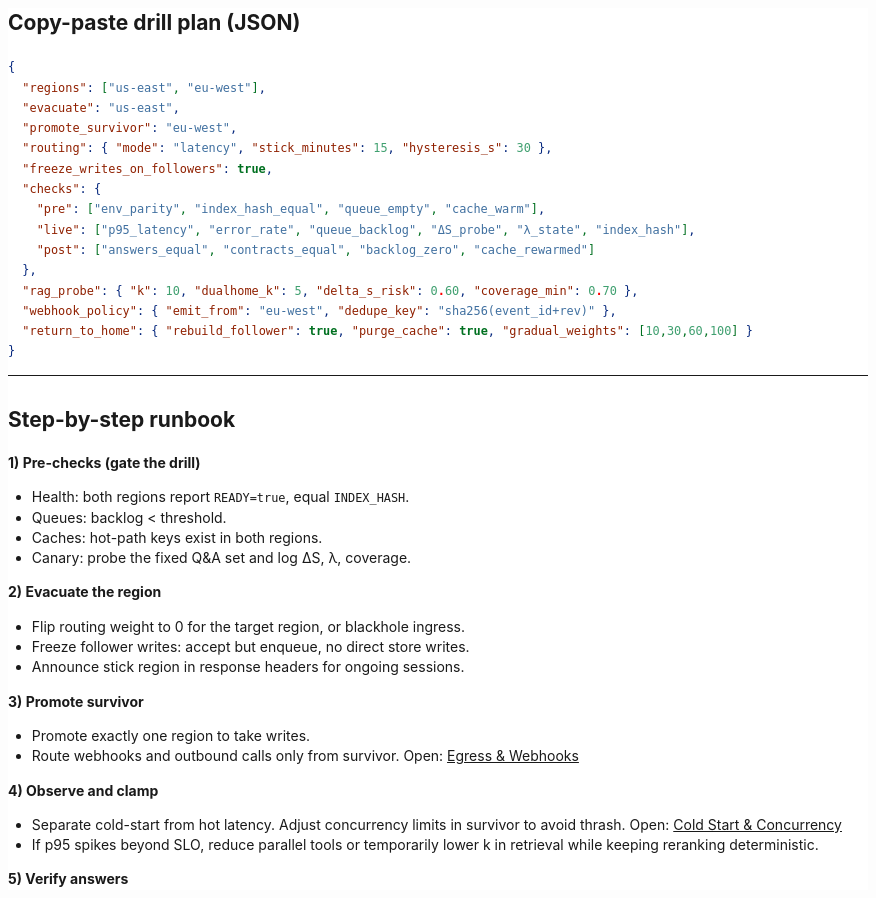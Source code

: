 ## Copy-paste drill plan (JSON)

```json
{
  "regions": ["us-east", "eu-west"],
  "evacuate": "us-east",
  "promote_survivor": "eu-west",
  "routing": { "mode": "latency", "stick_minutes": 15, "hysteresis_s": 30 },
  "freeze_writes_on_followers": true,
  "checks": {
    "pre": ["env_parity", "index_hash_equal", "queue_empty", "cache_warm"],
    "live": ["p95_latency", "error_rate", "queue_backlog", "ΔS_probe", "λ_state", "index_hash"],
    "post": ["answers_equal", "contracts_equal", "backlog_zero", "cache_rewarmed"]
  },
  "rag_probe": { "k": 10, "dualhome_k": 5, "delta_s_risk": 0.60, "coverage_min": 0.70 },
  "webhook_policy": { "emit_from": "eu-west", "dedupe_key": "sha256(event_id+rev)" },
  "return_to_home": { "rebuild_follower": true, "purge_cache": true, "gradual_weights": [10,30,60,100] }
}
```

---

## Step-by-step runbook

**1) Pre-checks (gate the drill)**

* Health: both regions report `READY=true`, equal `INDEX_HASH`.
* Queues: backlog < threshold.
* Caches: hot-path keys exist in both regions.
* Canary: probe the fixed Q\&A set and log ΔS, λ, coverage.

**2) Evacuate the region**

* Flip routing weight to 0 for the target region, or blackhole ingress.
* Freeze follower writes: accept but enqueue, no direct store writes.
* Announce stick region in response headers for ongoing sessions.

**3) Promote survivor**

* Promote exactly one region to take writes.
* Route webhooks and outbound calls only from survivor.
  Open: [Egress & Webhooks](https://github.com/onestardao/WFGY/blob/main/ProblemMap/GlobalFixMap/Cloud_Serverless/egress_rules_and_webhooks.md)

**4) Observe and clamp**

* Separate cold-start from hot latency. Adjust concurrency limits in survivor to avoid thrash.
  Open: [Cold Start & Concurrency](https://github.com/onestardao/WFGY/blob/main/ProblemMap/GlobalFixMap/Cloud_Serverless/cold_start_concurrency.md)
* If p95 spikes beyond SLO, reduce parallel tools or temporarily lower k in retrieval while keeping reranking deterministic.

**5) Verify answers**
